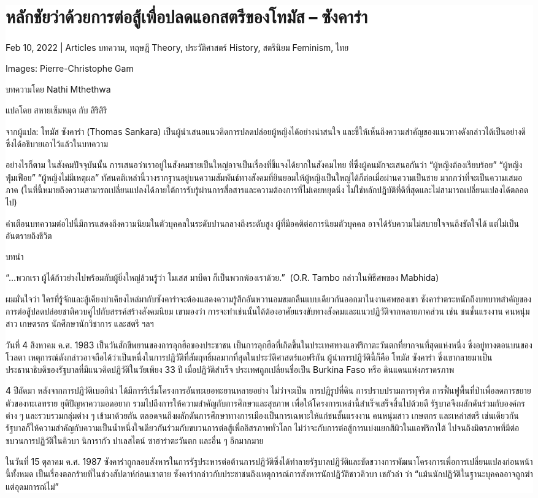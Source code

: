 # หลักชัยว่าด้วยการต่อสู้เพื่อปลดแอกสตรีของโทมัส – ซังคาร่า

Feb 10, 2022 | Articles บทความ, ทฤษฎี Theory, ประวัติศาสตร์ History, สตรีนิยม Feminism, ไทย





Images: Pierre-Christophe Gam

บทความโดย Nathi Mthethwa

แปลโดย สหายเข็มหมุด กับ สิริสิริ



จากผู้แปล: โทมัส ซังคาร่า (Thomas Sankara) เป็นผู้นำเสนอแนวคิดการปลดปล่อยผู้หญิงได้อย่างน่าสนใจ และชี้ให้เห็นถึงความสำคัญของแนวทางดังกล่าวได้เป็นอย่างดี ซึ่งได้อธิบายเอาไว้แล้วในบทความ

อย่างไรก็ตาม ในสังคมปัจจุบันนั้น การเสนอว่าเราอยู่ในสังคมชายเป็นใหญ่อาจเป็นเรื่องที่ชี้แจงได้ยากในสังคมไทย ที่ซึ่งผู้คนมักจะเสนอกันว่า “ผู้หญิงต้องเรียบร้อย” “ผู้หญิงฟุ่มเฟือย” “ผู้หญิงไม่มีเหตุผล” ทัศนคติเหล่านี้วางรากฐานอยู่บนความสัมพันธ์ทางสังคมที่ยินยอมให้ผู้หญิงเป็นใหญ่ได้ก็ต่อเมื่อผ่านความเป็นชาย มากกว่าที่จะเป็นความเสมอภาค (ในที่นี้หมายถึงความสามารถเปลี่ยนแปลงได้ภายใต้การรับรู้ผ่านการสื่อสารและความต้องการที่ไม่เคยหยุดนิ่ง ไม่ใช่หลักปฎิบัติที่ดีที่สุดและไม่สามารถเปลี่ยนแปลงได้ตลอดไป)

คำเตือนบทความต่อไปนี้มีการแสดงถึงความนิยมในตัวบุคคลในระดับปานกลางถึงระดับสูง ผู้ที่มีอคติต่อการนิยมตัวบุคคล อาจได้รับความไม่สบายใจจนถึงขัดใจได้ แต่ไม่เป็นอันตรายถึงชีวิต



บทนำ

“…พวกเรา ผู้ได้ก้าวย่างไปพร้อมกับผู้ยิ่งใหญ่ล้วนรู้ว่า โมเสส มาบีดา ก็เป็นพวกพ้องเราด้วย.”  (O.R. Tambo กล่าวในพิธีศพของ Mabhida)

ผมมั่นใจว่า ใครที่รู้จักและสู้เคียงบ่าเคียงไหล่มากับซังคาร่าจะต้องแสดงความรู้สึกอันหวานอมขมกลืนแบบเดียวกันออกมาในงานศพของเขา ซังคาร่าตระหนักถึงบทบาทสำคัญของการต่อสู้ปลดปล่อยชาติควบคู่ไปกับสรรค์สร้างสังคมนิยม เขามองว่า การจะทำเช่นนั้นได้ต้องอาศัยแรงขับทางสังคมและแนวปฏิวัติจากหลายภาคส่วน เช่น ชนชั้นแรงงาน คนหนุ่มสาว เกษตรกร นักศึกษานักวิชาการ และสตรี ฯลฯ

วันที่ 4 สิงหาคม ค.ศ. 1983 เป็นวันสักขีพยานของการลุกฮือของประชาชน เป็นการลุกฮือที่เกิดขึ้นในประเทศทางแอฟริกาตะวันตกที่ยากจนที่สุดแห่งหนึ่ง ซึ่งอยู่ทางตอนบนของโวลตา เหตุการณ์ดังกล่าวอาจถือได้ว่าเป็นหนึ่งในการปฎิวัติที่สัมฤทธิ์ผลมากที่สุดในประวัติศาสตร์แอฟริกัน ผู้นำการปฎิวัตินี้ก็คือ โทมัส ซังคาร่า ซึ่งเขากลายมาเป็นประธานาธิบดีของรัฐบาลที่มีแนวคิดปฎิวัติในวัยเพียง 33 ปี เมื่อปฎิวัติสำเร็จ ประเทศถูกเปลี่ยนชื่อเป็น Burkina Faso หรือ ดินแดนแห่งภราดรภาพ

4 ปีถัดมา หลังจากการปฎิวัติเบอกิน่า ได้มีการริเริ่มโครงการอันทะเยอทะยานหลายอย่าง ไม่ว่าจะเป็น การปฎิรูปที่ดิน การปราบปรามการทุจริต การฟื้นฟูพื้นที่ป่าเพื่อลดการขยายตัวของทะเลทราย ยุติปัญหาความอดอยาก รวมไปถึงการให้ความสำคัญกับการศึกษาและสุขภาพ เพื่อให้โครงการเหล่านี้สำเร็จเสร็จสิ้นไปด้วยดี รัฐบาลจึงผลักดันร่วมกับองค์กรต่าง ๆ และรวบรวมกลุ่มต่าง ๆ เข้ามาด้วยกัน ตลอดจนถึงผลักดันการศึกษาทางการเมืองเป็นการเฉพาะให้แก่ชนชั้นแรงงาน คนหนุ่มสาว เกษตกร และเหล่าสตรี เช่นเดียวกัน รัฐบาลก็ให้ความสำคัญกับความเป็นน้ำหนึ่งใจเดียวกันร่วมกับขบวนการต่อสู้เพื่ออิสรภาพทั่วโลก ไม่ว่าจะกับการต่อสู้การแบ่งแยกสีผิวในแอฟริกาใต้ ไปจนถึงมิตรภาพที่มีต่อขบวนการปฏิวัติในคิวบา นิการากัว ปาเลสไตน์ ซาฮาร่าตะวันตก และอื่น ๆ อีกมากมาย 

ในวันที่ 15 ตุลาคม ค.ศ. 1987 ซังคาร่าถูกลอบสังหารในการรัฐประหารต่อต้านการปฎิวัติซึ่งได้ทำลายรัฐบาลปฎิวัติและขัดขวางการพัฒนาโครงการเพื่อการเปลี่ยนแปลงก่อนหน้านี้ทั้งหมด เป็นเรื่องตลกร้ายที่ในช่วงสัปดาห์ก่อนเขาตาย ซังคาร่ากล่าวกับประชาชนถึงเหตุการณ์การสังหารนักปฎิวัติชาวคิวบา เชกัวล่า ว่า “แม้นนักปฏิวัติในฐานะบุคคลอาจถูกฆ่า แต่อุดมการณ์ไม่”

